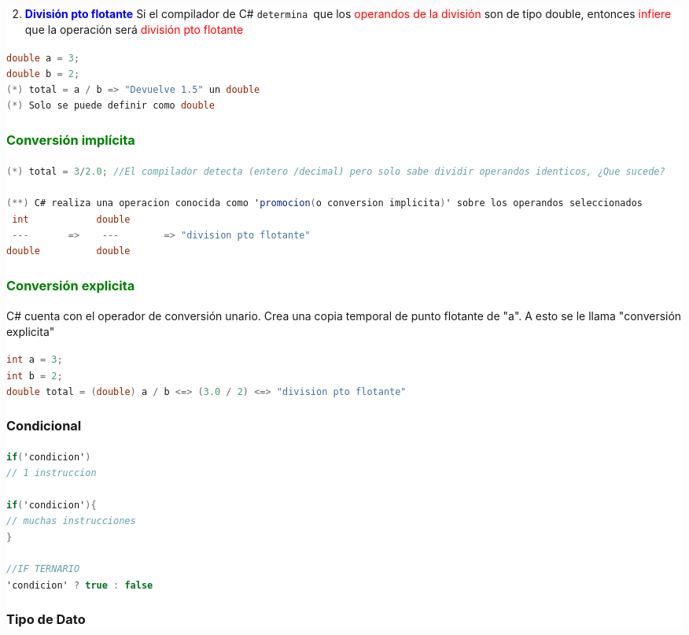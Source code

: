 

2. **<span style='color:blue'>División pto flotante</span>** Si el compilador de C# `determina `que los <span style='color:red'>operandos de la división</span> son de tipo double, entonces <span style='color:red'>infiere </span>que la operación será <span style='color:red'>división pto flotante</span>

````c#
double a = 3;
double b = 2;
(*) total = a / b => "Devuelve 1.5" un double
(*) Solo se puede definir como double
````

### <span style='color:green'>Conversión implícita</span>

````c#
(*) total = 3/2.0; //El compilador detecta (entero /decimal) pero solo sabe dividir operandos identicos, ¿Que sucede?

(**) C# realiza una operacion conocida como 'promocion(o conversion implicita)' sobre los operandos seleccionados
 int			double
 ---       =>	 ---		=> "division pto flotante"
double    		double
````

### <span style='color:green'>Conversión explicita</span>

C# cuenta con el operador de conversión unario. Crea una copia temporal de punto flotante de "a". A esto se le llama  "conversión explicita"

````c#
int a = 3;
int b = 2;
double total = (double) a / b <=> (3.0 / 2) <=> "division pto flotante"
````



### Condicional

````c#
if('condicion')
// 1 instruccion

if('condicion'){
// muchas instrucciones
}

//IF TERNARIO
'condicion' ? true : false
````



### Tipo de Dato
